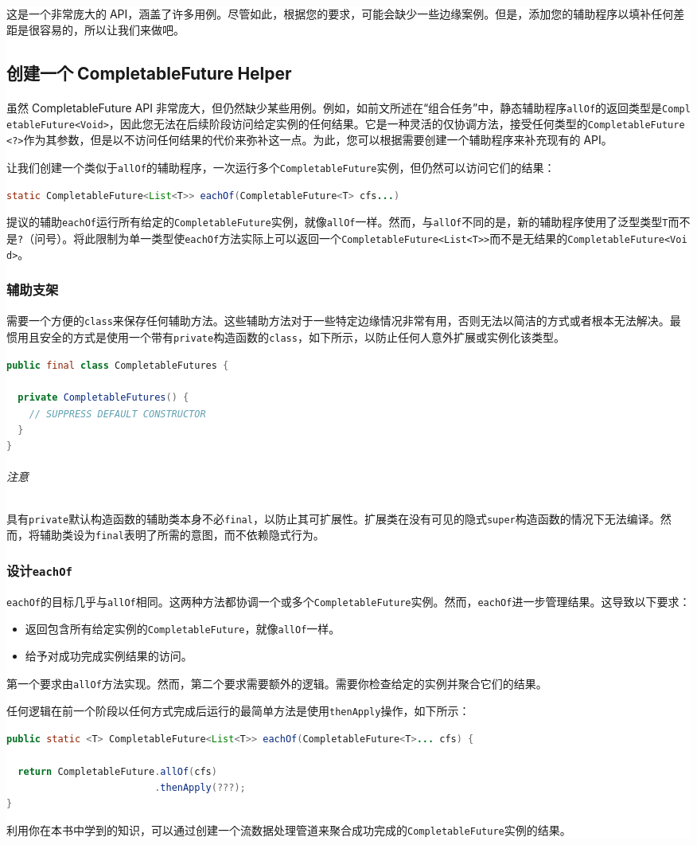 这是一个非常庞大的 API，涵盖了许多用例。尽管如此，根据您的要求，可能会缺少一些边缘案例。但是，添加您的辅助程序以填补任何差距是很容易的，所以让我们来做吧。

## 创建一个 CompletableFuture Helper

虽然 CompletableFuture API 非常庞大，但仍然缺少某些用例。例如，如前文所述在“组合任务”中，静态辅助程序`allOf`的返回类型是`CompletableFuture<Void>`，因此您无法在后续阶段访问给定实例的任何结果。它是一种灵活的仅协调方法，接受任何类型的`CompletableFuture<?>`作为其参数，但是以不访问任何结果的代价来弥补这一点。为此，您可以根据需要创建一个辅助程序来补充现有的 API。

让我们创建一个类似于`allOf`的辅助程序，一次运行多个`CompletableFuture`实例，但仍然可以访问它们的结果：

```java
static CompletableFuture<List<T>> eachOf(CompletableFuture<T> cfs...)
```

提议的辅助`eachOf`运行所有给定的`CompletableFuture`实例，就像`allOf`一样。然而，与`allOf`不同的是，新的辅助程序使用了泛型类型`T`而不是`?`（问号）。将此限制为单一类型使`eachOf`方法实际上可以返回一个`CompletableFuture<List<T>>`而不是无结果的`CompletableFuture<Void>`。

### 辅助支架

需要一个方便的`class`来保存任何辅助方法。这些辅助方法对于一些特定边缘情况非常有用，否则无法以简洁的方式或者根本无法解决。最惯用且安全的方式是使用一个带有`private`构造函数的`class`，如下所示，以防止任何人意外扩展或实例化该类型。

```java
public final class CompletableFutures {

  private CompletableFutures() {
    // SUPPRESS DEFAULT CONSTRUCTOR
  }
}
```

###### 注意

具有`private`默认构造函数的辅助类本身不必`final`，以防止其可扩展性。扩展类在没有可见的隐式`super`构造函数的情况下无法编译。然而，将辅助类设为`final`表明了所需的意图，而不依赖隐式行为。

### 设计`eachOf`

`eachOf`的目标几乎与`allOf`相同。这两种方法都协调一个或多个`CompletableFuture`实例。然而，`eachOf`进一步管理结果。这导致以下要求：

+   返回包含所有给定实例的`CompletableFuture`，就像`allOf`一样。

+   给予对成功完成实例结果的访问。

第一个要求由`allOf`方法实现。然而，第二个要求需要额外的逻辑。需要你检查给定的实例并聚合它们的结果。

任何逻辑在前一个阶段以任何方式完成后运行的最简单方法是使用`thenApply`操作，如下所示：

```java
public static <T> CompletableFuture<List<T>> eachOf(CompletableFuture<T>... cfs) {

  return CompletableFuture.allOf(cfs)
                          .thenApply(???);
}
```

利用你在本书中学到的知识，可以通过创建一个流数据处理管道来聚合成功完成的`CompletableFuture`实例的结果。
